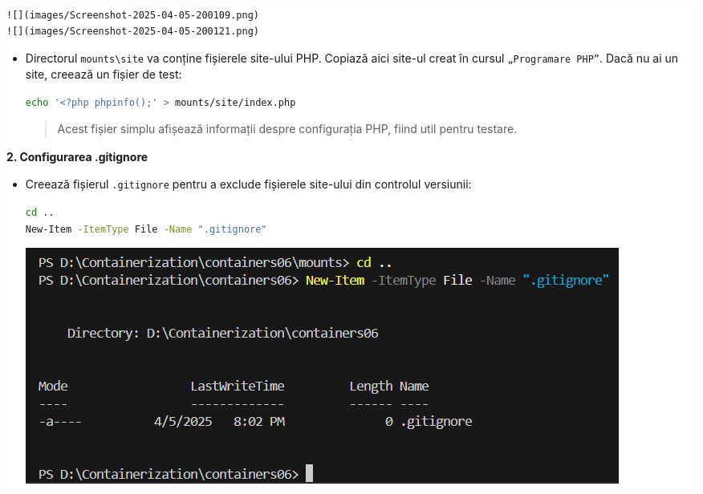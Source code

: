     ![](images/Screenshot-2025-04-05-200109.png)  
    ![](images/Screenshot-2025-04-05-200121.png)  

- Directorul `mounts\site` va conține fișierele site-ului PHP. Copiază aici site-ul creat în cursul `„Programare PHP”`. Dacă nu ai un site, creează un fișier de test:

    ```bash
    echo '<?php phpinfo();' > mounts/site/index.php
    ```
    > Acest fișier simplu afișează informații despre configurația PHP, fiind util pentru testare.

**2. Configurarea .gitignore**

- Creează fișierul `.gitignore` pentru a exclude fișierele site-ului din controlul versiunii:

    ```bash
    cd ..
    New-Item -ItemType File -Name ".gitignore"
    ```
    ![](images/Screenshot-2025-04-05-200236.png)  
